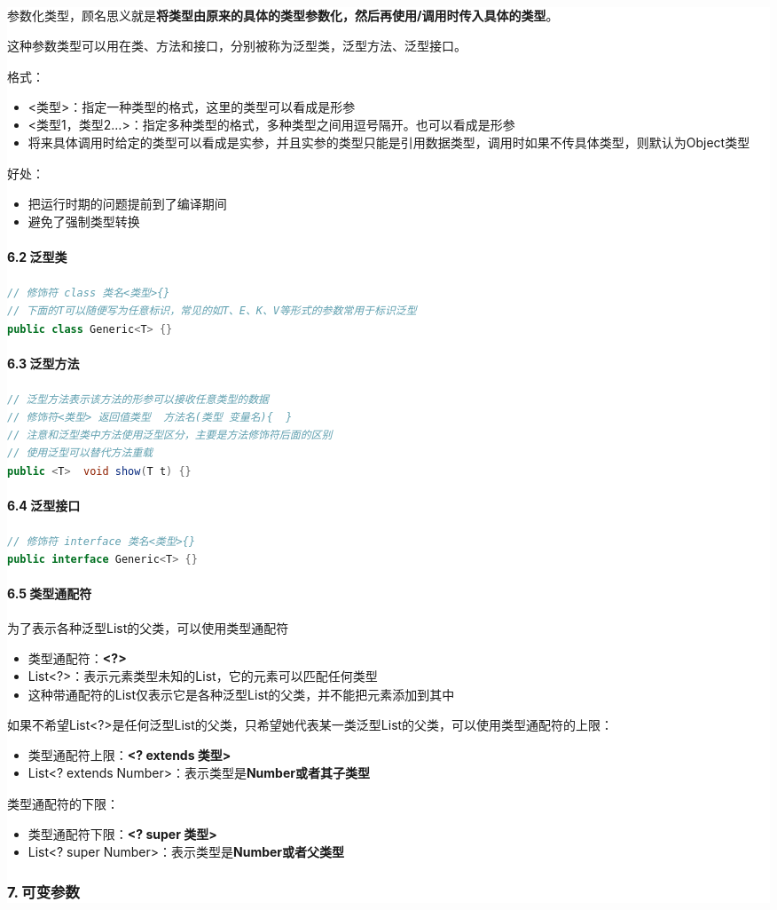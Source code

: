 参数化类型，顾名思义就是**将类型由原来的具体的类型参数化，然后再使用/调用时传入具体的类型**。

这种参数类型可以用在类、方法和接口，分别被称为泛型类，泛型方法、泛型接口。

格式：

- <类型>：指定一种类型的格式，这里的类型可以看成是形参
- <类型1，类型2…>：指定多种类型的格式，多种类型之间用逗号隔开。也可以看成是形参
- 将来具体调用时给定的类型可以看成是实参，并且实参的类型只能是引用数据类型，调用时如果不传具体类型，则默认为Object类型

好处：

- 把运行时期的问题提前到了编译期间
- 避免了强制类型转换

#### 6.2 泛型类

```java
// 修饰符 class 类名<类型>{}
// 下面的T可以随便写为任意标识，常见的如T、E、K、V等形式的参数常用于标识泛型
public class Generic<T> {}
```

#### 6.3 泛型方法

```java
// 泛型方法表示该方法的形参可以接收任意类型的数据
// 修饰符<类型> 返回值类型  方法名(类型 变量名){  }
// 注意和泛型类中方法使用泛型区分，主要是方法修饰符后面的区别
// 使用泛型可以替代方法重载
public <T>  void show(T t) {}
```

#### 6.4 泛型接口

```java
// 修饰符 interface 类名<类型>{}
public interface Generic<T> {}
```

#### 6.5 类型通配符

为了表示各种泛型List的父类，可以使用类型通配符

* 类型通配符：**<?>**
* List<?>：表示元素类型未知的List，它的元素可以匹配任何类型
* 这种带通配符的List仅表示它是各种泛型List的父类，并不能把元素添加到其中

如果不希望List<?>是任何泛型List的父类，只希望她代表某一类泛型List的父类，可以使用类型通配符的上限：

- 类型通配符上限：**<? extends 类型>**
- List<? extends Number>：表示类型是**Number或者其子类型**

类型通配符的下限：

- 类型通配符下限：**<? super 类型>**
- List<? super Number>：表示类型是**Number或者父类型**

### 7. 可变参数
